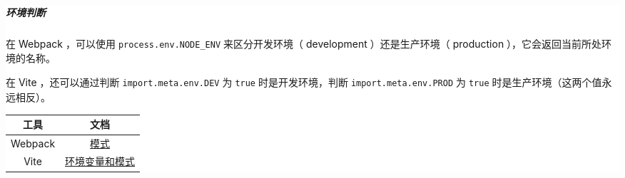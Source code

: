 ##### 环境判断

在 Webpack ，可以使用 `process.env.NODE_ENV` 来区分开发环境（ development ）还是生产环境（ production ），它会返回当前所处环境的名称。

在 Vite ，还可以通过判断 `import.meta.env.DEV` 为 `true` 时是开发环境，判断 `import.meta.env.PROD` 为 `true` 时是生产环境（这两个值永远相反）。

|  工具  |                             文档                             |
| :-----: | :----------------------------------------------------------: |
| Webpack |        [模式](https://www.webpackjs.com/concepts/mode/)        |
|  Vite  | [环境变量和模式](https://cn.vitejs.dev/guide/env-and-mode.html) |
